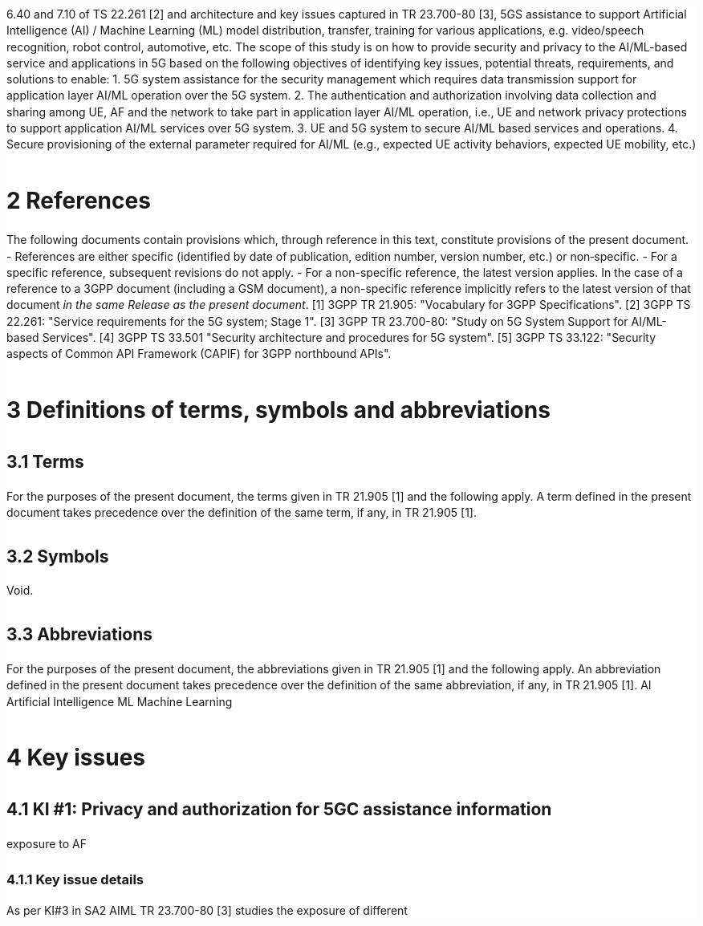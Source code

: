 6.40 and 7.10 of TS 22.261 [2] and architecture and key issues captured in TR
23.700-80 [3], 5GS assistance to support Artificial Intelligence (AI) /
Machine Learning (ML) model distribution, transfer, training for various
applications, e.g. video/speech recognition, robot control, automotive, etc.
The scope of this study is on how to provide security and privacy to the
AI/ML-based service and applications in 5G based on the following objectives
of identifying key issues, potential threats, requirements, and solutions to
enable:
1\. 5G system assistance for the security management which requires data
transmission support for application layer AI/ML operation over the 5G system.
2\. The authentication and authorization involving data collection and sharing
among UE, AF and the network to take part in application layer AI/ML
operation, i.e., UE and network privacy protections to support application
AI/ML services over 5G system.
3\. UE and 5G system to secure AI/ML based services and operations.
4\. Secure provisioning of the external parameter required for AI/ML (e.g.,
expected UE activity behaviors, expected UE mobility, etc.)
# 2 References
The following documents contain provisions which, through reference in this
text, constitute provisions of the present document.
\- References are either specific (identified by date of publication, edition
number, version number, etc.) or non‑specific.
\- For a specific reference, subsequent revisions do not apply.
\- For a non-specific reference, the latest version applies. In the case of a
reference to a 3GPP document (including a GSM document), a non-specific
reference implicitly refers to the latest version of that document _in the
same Release as the present document_.
[1] 3GPP TR 21.905: \"Vocabulary for 3GPP Specifications\".
[2] 3GPP TS 22.261: \"Service requirements for the 5G system; Stage 1\".
[3] 3GPP TR 23.700-80: \"Study on 5G System Support for AI/ML-based
Services\".
[4] 3GPP TS 33.501 \"Security architecture and procedures for 5G system\".
[5] 3GPP TS 33.122: \"Security aspects of Common API Framework (CAPIF) for
3GPP northbound APIs\".
# 3 Definitions of terms, symbols and abbreviations
## 3.1 Terms
For the purposes of the present document, the terms given in TR 21.905 [1] and
the following apply. A term defined in the present document takes precedence
over the definition of the same term, if any, in TR 21.905 [1].
## 3.2 Symbols
Void.
## 3.3 Abbreviations
For the purposes of the present document, the abbreviations given in TR 21.905
[1] and the following apply. An abbreviation defined in the present document
takes precedence over the definition of the same abbreviation, if any, in TR
21.905 [1].
AI Artificial Intelligence
ML Machine Learning
# 4 Key issues
## 4.1 KI #1: Privacy and authorization for 5GC assistance information
exposure to AF
### 4.1.1 Key issue details
As per KI#3 in SA2 AIML TR 23.700-80 [3] studies the exposure of different